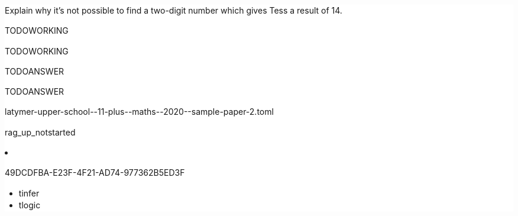 Explain why it’s not possible to find a $\text{two-digit}$ number which gives Tess a result of $14$.

</div>
<div class='workings'>
<div class='working'>

TODOWORKING

</div>
<div class='working'>

TODOWORKING

</div>
</div>
<div class='answers'>
<div class='answer'>

TODOANSWER

</div>
<div class='answer'>

TODOANSWER

</div>
</div>

</div>
</li>
</ul>
<div class='papername'>
<p>latymer-upper-school--11-plus--maths--2020--sample-paper-2.toml</p>
</div>
<div class='rag'>
<p>rag_up_notstarted</p>
</div>
</div>
</li>
<li>
<div class='question_envelope rag_up_notstarted question'>
<div class='uuid'>
<p>49DCDFBA-E23F-4F21-AD74-977362B5ED3F</p>
</div>
<div class='topics'>
<ul>
<li>
tinfer
</li>
<li>
tlogic
</li>
</ul>
</div>
<div class='question question'>
